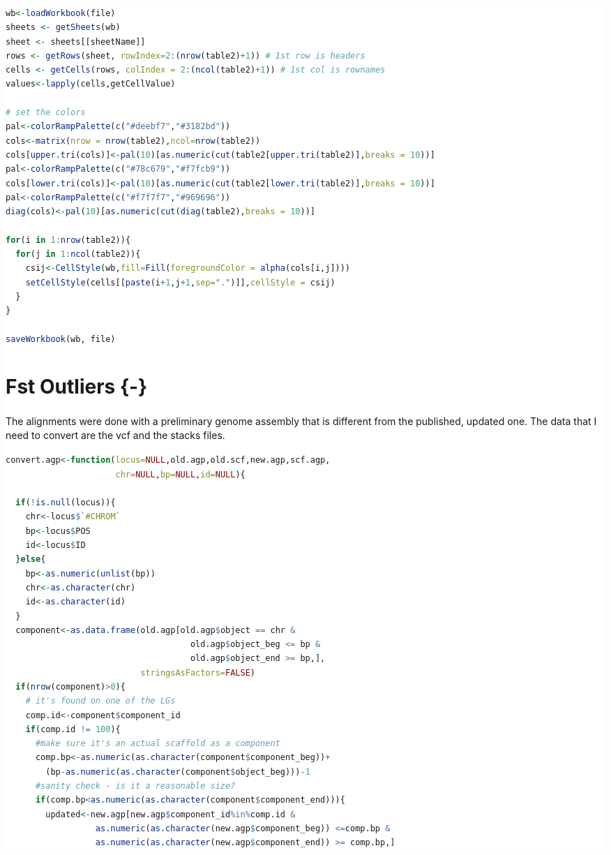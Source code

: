 ```r
wb<-loadWorkbook(file)
sheets <- getSheets(wb)               
sheet <- sheets[[sheetName]]          
rows <- getRows(sheet, rowIndex=2:(nrow(table2)+1)) # 1st row is headers
cells <- getCells(rows, colIndex = 2:(ncol(table2)+1)) # 1st col is rownames         
values<-lapply(cells,getCellValue)

# set the colors
pal<-colorRampPalette(c("#deebf7","#3182bd"))
cols<-matrix(nrow = nrow(table2),ncol=nrow(table2))
cols[upper.tri(cols)]<-pal(10)[as.numeric(cut(table2[upper.tri(table2)],breaks = 10))]
pal<-colorRampPalette(c("#78c679","#f7fcb9"))
cols[lower.tri(cols)]<-pal(10)[as.numeric(cut(table2[lower.tri(table2)],breaks = 10))]
pal<-colorRampPalette(c("#f7f7f7","#969696"))
diag(cols)<-pal(10)[as.numeric(cut(diag(table2),breaks = 10))]

for(i in 1:nrow(table2)){
  for(j in 1:ncol(table2)){
    csij<-CellStyle(wb,fill=Fill(foregroundColor = alpha(cols[i,j])))
    setCellStyle(cells[[paste(i+1,j+1,sep=".")]],cellStyle = csij)
  }
}

saveWorkbook(wb, file)
```



# Fst Outliers  {-}

The alignments were done with a preliminary genome assembly that is different from the published, updated one. The data that I need to convert are the vcf and the stacks files. 




```r
convert.agp<-function(locus=NULL,old.agp,old.scf,new.agp,scf.agp,
                      chr=NULL,bp=NULL,id=NULL){
  
  if(!is.null(locus)){
    chr<-locus$`#CHROM`
    bp<-locus$POS
    id<-locus$ID
  }else{
    bp<-as.numeric(unlist(bp))
    chr<-as.character(chr)
    id<-as.character(id)
  }
  component<-as.data.frame(old.agp[old.agp$object == chr & 
                                     old.agp$object_beg <= bp & 
                                     old.agp$object_end >= bp,],
                           stringsAsFactors=FALSE)
  if(nrow(component)>0){
    # it's found on one of the LGs
    comp.id<-component$component_id
    if(comp.id != 100){
      #make sure it's an actual scaffold as a component
      comp.bp<-as.numeric(as.character(component$component_beg))+
        (bp-as.numeric(as.character(component$object_beg)))-1
      #sanity check - is it a reasonable size?
      if(comp.bp<as.numeric(as.character(component$component_end))){ 
        updated<-new.agp[new.agp$component_id%in%comp.id & 
                  as.numeric(as.character(new.agp$component_beg)) <=comp.bp & 
                  as.numeric(as.character(new.agp$component_end)) >= comp.bp,]
```